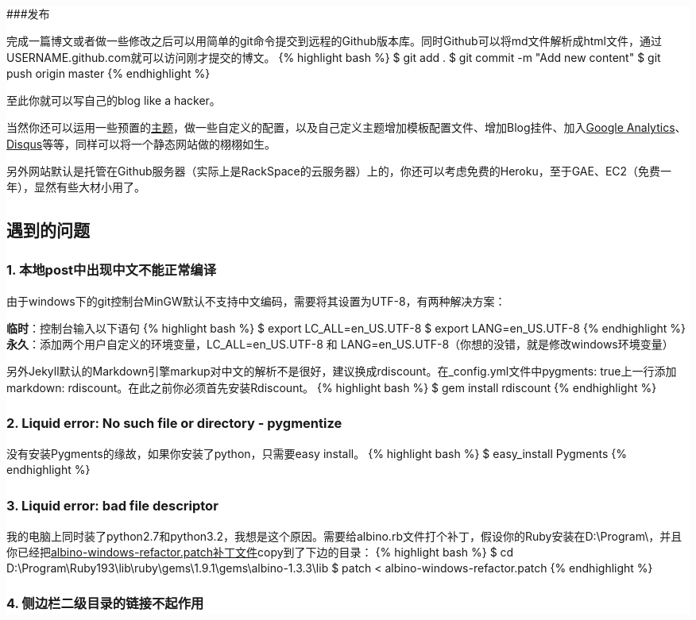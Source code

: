 ###发布

完成一篇博文或者做一些修改之后可以用简单的git命令提交到远程的Github版本库。同时Github可以将md文件解析成html文件，通过USERNAME.github.com就可以访问刚才提交的博文。
{% highlight bash %}
$ git add .
$ git commit -m "Add new content"
$ git push origin master
{% endhighlight %}

至此你就可以写自己的blog like a hacker。

当然你还可以运用一些预置的[主题](http://themes.jekyllbootstrap.com/)，做一些自定义的配置，以及自己定义主题增加模板配置文件、增加Blog挂件、加入[Google Analytics](http://www.google.com/analytics/)、[Disqus](http://disqus.com/)等等，同样可以将一个静态网站做的栩栩如生。

另外网站默认是托管在Github服务器（实际上是RackSpace的云服务器）上的，你还可以考虑免费的Heroku，至于GAE、EC2（免费一年），显然有些大材小用了。

## 遇到的问题

### 1. 本地post中出现中文不能正常编译

由于windows下的git控制台MinGW默认不支持中文编码，需要将其设置为UTF-8，有两种解决方案：

**临时**：控制台输入以下语句
{% highlight bash %}
$ export LC_ALL=en_US.UTF-8
$ export LANG=en_US.UTF-8
{% endhighlight %}
**永久**：添加两个用户自定义的环境变量，LC_ALL=en_US.UTF-8 和 LANG=en_US.UTF-8（你想的没错，就是修改windows环境变量）

另外Jekyll默认的Markdown引擎markup对中文的解析不是很好，建议换成rdiscount。在_config.yml文件中pygments: true上一行添加markdown: rdiscount。在此之前你必须首先安装Rdiscount。
{% highlight bash %}
$ gem install rdiscount
{% endhighlight %}

### 2. Liquid error: No such file or directory - pygmentize

没有安装Pygments的缘故，如果你安装了python，只需要easy install。
{% highlight bash %}
$ easy_install Pygments
{% endhighlight %}

### 3. Liquid error: bad file descriptor

我的电脑上同时装了python2.7和python3.2，我想是这个原因。需要给albino.rb文件打个补丁，假设你的Ruby安装在D:\Program\，并且你已经把[albino-windows-refactor.patch补丁文件](https://gist.github.com/2592525)copy到了下边的目录：
{% highlight bash %}
$ cd D:\Program\Ruby193\lib\ruby\gems\1.9.1\gems\albino-1.3.3\lib
$ patch < albino-windows-refactor.patch
{% endhighlight %}

### 4. 侧边栏二级目录的链接不起作用

